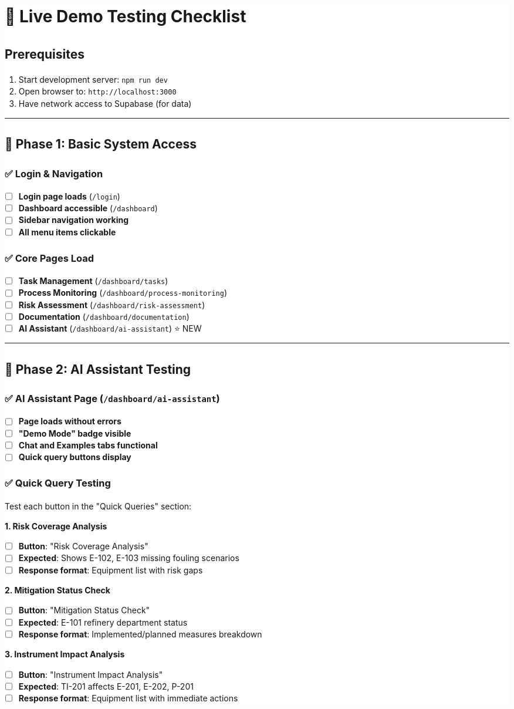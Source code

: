 # 🧪 Live Demo Testing Checklist

## Prerequisites
1. Start development server: `npm run dev`
2. Open browser to: `http://localhost:3000`
3. Have network access to Supabase (for data)

---

## 🔧 Phase 1: Basic System Access

### ✅ Login & Navigation
- [ ] **Login page loads** (`/login`)
- [ ] **Dashboard accessible** (`/dashboard`)
- [ ] **Sidebar navigation working**
- [ ] **All menu items clickable**

### ✅ Core Pages Load
- [ ] **Task Management** (`/dashboard/tasks`)
- [ ] **Process Monitoring** (`/dashboard/process-monitoring`)
- [ ] **Risk Assessment** (`/dashboard/risk-assessment`)
- [ ] **Documentation** (`/dashboard/documentation`)
- [ ] **AI Assistant** (`/dashboard/ai-assistant`) ⭐ NEW

---

## 🎯 Phase 2: AI Assistant Testing

### ✅ AI Assistant Page (`/dashboard/ai-assistant`)
- [ ] **Page loads without errors**
- [ ] **"Demo Mode" badge visible**
- [ ] **Chat and Examples tabs functional**
- [ ] **Quick query buttons display**

### ✅ Quick Query Testing
Test each button in the "Quick Queries" section:

**1. Risk Coverage Analysis**
- [ ] **Button**: "Risk Coverage Analysis" 
- [ ] **Expected**: Shows E-102, E-103 missing fouling scenarios
- [ ] **Response format**: Equipment list with risk gaps

**2. Mitigation Status Check**
- [ ] **Button**: "Mitigation Status Check"
- [ ] **Expected**: E-101 refinery department status
- [ ] **Response format**: Implemented/planned measures breakdown

**3. Instrument Impact Analysis**
- [ ] **Button**: "Instrument Impact Analysis"
- [ ] **Expected**: TI-201 affects E-201, E-202, P-201
- [ ] **Response format**: Equipment list with immediate actions
